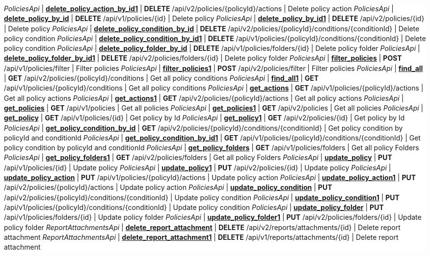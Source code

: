 *PoliciesApi* | [**delete_policy_action_by_id1**](docs/PoliciesApi.md#delete_policy_action_by_id1) | **DELETE** /api/v2/policies/{policyId}/actions | Delete policy action
*PoliciesApi* | [**delete_policy_by_id**](docs/PoliciesApi.md#delete_policy_by_id) | **DELETE** /api/v1/policies/{id} | Delete policy
*PoliciesApi* | [**delete_policy_by_id1**](docs/PoliciesApi.md#delete_policy_by_id1) | **DELETE** /api/v2/policies/{id} | Delete policy
*PoliciesApi* | [**delete_policy_condition_by_id**](docs/PoliciesApi.md#delete_policy_condition_by_id) | **DELETE** /api/v2/policies/{policyId}/conditions/{conditionId} | Delete policy condition
*PoliciesApi* | [**delete_policy_condition_by_id1**](docs/PoliciesApi.md#delete_policy_condition_by_id1) | **DELETE** /api/v1/policies/{policyId}/conditions/{conditionId} | Delete policy condition
*PoliciesApi* | [**delete_policy_folder_by_id**](docs/PoliciesApi.md#delete_policy_folder_by_id) | **DELETE** /api/v1/policies/folders/{id} | Delete policy folder
*PoliciesApi* | [**delete_policy_folder_by_id1**](docs/PoliciesApi.md#delete_policy_folder_by_id1) | **DELETE** /api/v2/policies/folders/{id} | Delete policy folder
*PoliciesApi* | [**filter_policies**](docs/PoliciesApi.md#filter_policies) | **POST** /api/v1/policies/filter | Filter policies
*PoliciesApi* | [**filter_policies1**](docs/PoliciesApi.md#filter_policies1) | **POST** /api/v2/policies/filter | Filter policies
*PoliciesApi* | [**find_all**](docs/PoliciesApi.md#find_all) | **GET** /api/v2/policies/{policyId}/conditions | Get all policy conditions
*PoliciesApi* | [**find_all1**](docs/PoliciesApi.md#find_all1) | **GET** /api/v1/policies/{policyId}/conditions | Get all policy conditions
*PoliciesApi* | [**get_actions**](docs/PoliciesApi.md#get_actions) | **GET** /api/v1/policies/{policyId}/actions | Get all policy actions
*PoliciesApi* | [**get_actions1**](docs/PoliciesApi.md#get_actions1) | **GET** /api/v2/policies/{policyId}/actions | Get all policy actions
*PoliciesApi* | [**get_policies**](docs/PoliciesApi.md#get_policies) | **GET** /api/v1/policies | Get all policies
*PoliciesApi* | [**get_policies1**](docs/PoliciesApi.md#get_policies1) | **GET** /api/v2/policies | Get all policies
*PoliciesApi* | [**get_policy**](docs/PoliciesApi.md#get_policy) | **GET** /api/v1/policies/{id} | Get policy by Id
*PoliciesApi* | [**get_policy1**](docs/PoliciesApi.md#get_policy1) | **GET** /api/v2/policies/{id} | Get policy by Id
*PoliciesApi* | [**get_policy_condition_by_id**](docs/PoliciesApi.md#get_policy_condition_by_id) | **GET** /api/v2/policies/{policyId}/conditions/{conditionId} | Get policy condition by policyId and conditionId
*PoliciesApi* | [**get_policy_condition_by_id1**](docs/PoliciesApi.md#get_policy_condition_by_id1) | **GET** /api/v1/policies/{policyId}/conditions/{conditionId} | Get policy condition by policyId and conditionId
*PoliciesApi* | [**get_policy_folders**](docs/PoliciesApi.md#get_policy_folders) | **GET** /api/v1/policies/folders | Get all policy Folders
*PoliciesApi* | [**get_policy_folders1**](docs/PoliciesApi.md#get_policy_folders1) | **GET** /api/v2/policies/folders | Get all policy Folders
*PoliciesApi* | [**update_policy**](docs/PoliciesApi.md#update_policy) | **PUT** /api/v1/policies/{id} | Update policy
*PoliciesApi* | [**update_policy1**](docs/PoliciesApi.md#update_policy1) | **PUT** /api/v2/policies/{id} | Update policy
*PoliciesApi* | [**update_policy_action**](docs/PoliciesApi.md#update_policy_action) | **PUT** /api/v1/policies/{policyId}/actions | Update policy action
*PoliciesApi* | [**update_policy_action1**](docs/PoliciesApi.md#update_policy_action1) | **PUT** /api/v2/policies/{policyId}/actions | Update policy action
*PoliciesApi* | [**update_policy_condition**](docs/PoliciesApi.md#update_policy_condition) | **PUT** /api/v2/policies/{policyId}/conditions/{conditionId} | Update policy condition
*PoliciesApi* | [**update_policy_condition1**](docs/PoliciesApi.md#update_policy_condition1) | **PUT** /api/v1/policies/{policyId}/conditions/{conditionId} | Update policy condition
*PoliciesApi* | [**update_policy_folder**](docs/PoliciesApi.md#update_policy_folder) | **PUT** /api/v1/policies/folders/{id} | Update policy folder
*PoliciesApi* | [**update_policy_folder1**](docs/PoliciesApi.md#update_policy_folder1) | **PUT** /api/v2/policies/folders/{id} | Update policy folder
*ReportAttachmentsApi* | [**delete_report_attachment**](docs/ReportAttachmentsApi.md#delete_report_attachment) | **DELETE** /api/v2/reports/attachments/{id} | Delete report attachment
*ReportAttachmentsApi* | [**delete_report_attachment1**](docs/ReportAttachmentsApi.md#delete_report_attachment1) | **DELETE** /api/v1/reports/attachments/{id} | Delete report attachment
